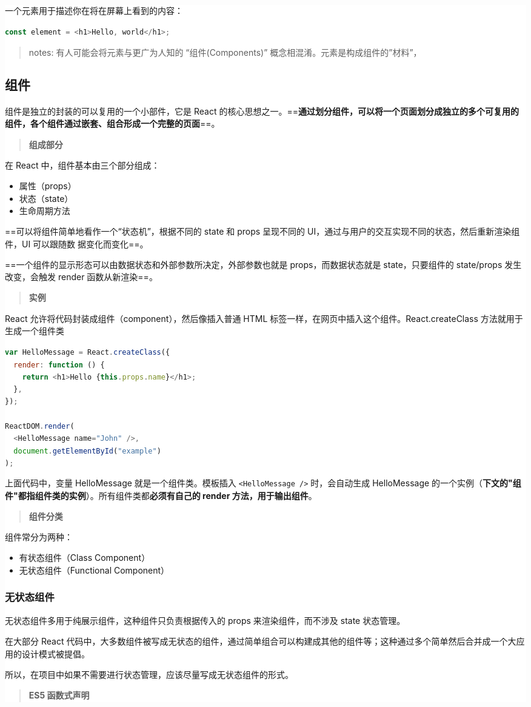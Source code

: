 一个元素用于描述你在将在屏幕上看到的内容：

```js
const element = <h1>Hello, world</h1>;
```

> notes: 有人可能会将元素与更广为人知的 “组件(Components)” 概念相混淆。元素是构成组件的”材料”，

## 组件

组件是独立的封装的可以复用的一个小部件，它是 React 的核心思想之一。==**通过划分组件，可以将一个页面划分成独立的多个可复用的组件，各个组件通过嵌套、组合形成一个完整的页面**==。

> **组成部分**

在 React 中，组件基本由三个部分组成：

- 属性（props）
- 状态（state）
- 生命周期方法

==可以将组件简单地看作一个“状态机”，根据不同的 state 和 props 呈现不同的 UI，通过与用户的交互实现不同的状态，然后重新渲染组件，UI 可以跟随数 据变化而变化==。

==一个组件的显示形态可以由数据状态和外部参数所决定，外部参数也就是 props，而数据状态就是 state，只要组件的 state/props 发生改变，会触发 render 函数从新渲染==。

> **实例**

React 允许将代码封装成组件（component），然后像插入普通 HTML 标签一样，在网页中插入这个组件。React.createClass 方法就用于生成一个组件类

```js
var HelloMessage = React.createClass({
  render: function () {
    return <h1>Hello {this.props.name}</h1>;
  },
});

ReactDOM.render(
  <HelloMessage name="John" />,
  document.getElementById("example")
);
```

上面代码中，变量 HelloMessage 就是一个组件类。模板插入 `<HelloMessage />` 时，会自动生成 HelloMessage 的一个实例（**下文的"组件"都指组件类的实例**）。所有组件类都**必须有自己的 render 方法，用于输出组件**。

> **组件分类**

组件常分为两种：

- 有状态组件（Class Component）
- 无状态组件（Functional Component）

### 无状态组件

无状态组件多用于纯展示组件，这种组件只负责根据传入的 props 来渲染组件，而不涉及 state 状态管理。

在大部分 React 代码中，大多数组件被写成无状态的组件，通过简单组合可以构建成其他的组件等；这种通过多个简单然后合并成一个大应用的设计模式被提倡。

所以，在项目中如果不需要进行状态管理，应该尽量写成无状态组件的形式。

> **ES5 函数式声明**
